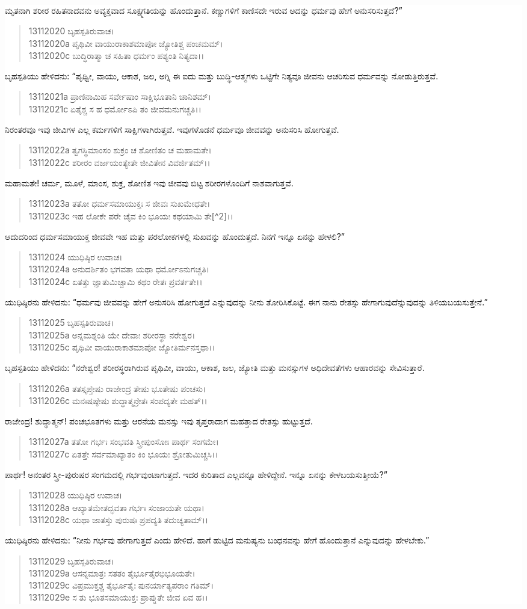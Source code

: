 ಮೃತನಾಗಿ ಶರೀರ ರಹಿತನಾದವನು ಅವ್ಯಕ್ತವಾದ ಸೂಕ್ಷ್ಮಗತಿಯನ್ನು ಹೊಂದುತ್ತಾನೆ. ಕಣ್ಣುಗಳಿಗೆ ಕಾಣಿಸದೇ ಇರುವ ಅದನ್ನು ಧರ್ಮವು ಹೇಗೆ ಅನುಸರಿಸುತ್ತದೆ?”

> 13112020 ಬೃಹಸ್ಪತಿರುವಾಚ।  
13112020a ಪೃಥಿವೀ ವಾಯುರಾಕಾಶಮಾಪೋ ಜ್ಯೋತಿಶ್ಚ ಪಂಚಮಮ್।  
13112020c ಬುದ್ಧಿರಾತ್ಮಾ ಚ ಸಹಿತಾ ಧರ್ಮಂ ಪಶ್ಯಂತಿ ನಿತ್ಯದಾ।।

ಬೃಹಸ್ಪತಿಯು ಹೇಳಿದನು: “ಪೃಥ್ವೀ, ವಾಯು, ಆಕಾಶ, ಜಲ, ಅಗ್ನಿ ಈ ಐದು ಮತ್ತು ಬುದ್ಧಿ-ಆತ್ಮಗಳು ಒಟ್ಟಿಗೇ ನಿತ್ಯವೂ ಜೀವನು ಆಚರಿಸುವ ಧರ್ಮವನ್ನು ನೋಡುತ್ತಿರುತ್ತವೆ.

> 13112021a ಪ್ರಾಣಿನಾಮಿಹ ಸರ್ವೇಷಾಂ ಸಾಕ್ಷಿಭೂತಾನಿ ಚಾನಿಶಮ್।  
13112021c ಏತೈಶ್ಚ ಸ ಹ ಧರ್ಮೋಽಪಿ ತಂ ಜೀವಮನುಗಚ್ಚತಿ।।

ನಿರಂತರವೂ ಇವು ಜೀವಿಗಳ ಎಲ್ಲ ಕರ್ಮಗಳಿಗೆ ಸಾಕ್ಷಿಗಳಾಗಿರುತ್ತವೆ. ಇವುಗಳೊಡನೆ ಧರ್ಮವೂ ಜೀವವನ್ನು ಅನುಸರಿಸಿ ಹೋಗುತ್ತವೆ.

> 13112022a ತ್ವಗಸ್ಥಿಮಾಂಸಂ ಶುಕ್ರಂ ಚ ಶೋಣಿತಂ ಚ ಮಹಾಮತೇ।  
13112022c ಶರೀರಂ ವರ್ಜಯಂತ್ಯೇತೇ ಜೀವಿತೇನ ವಿವರ್ಜಿತಮ್।।

ಮಹಾಮತೇ! ಚರ್ಮ, ಮೂಳೆ, ಮಾಂಸ, ಶುಕ್ರ, ಶೋಣಿತ ಇವು ಜೀವವು ಬಿಟ್ಟ ಶರೀರಗಳೊಂದಿಗೆ ನಾಶವಾಗುತ್ತವೆ.

> 13112023a ತತೋ ಧರ್ಮಸಮಾಯುಕ್ತಃ ಸ ಜೀವಃ ಸುಖಮೇಧತೇ।  
13112023c ಇಹ ಲೋಕೇ ಪರೇ ಚೈವ ಕಿಂ ಭೂಯಃ ಕಥಯಾಮಿ ತೇ[^2]।।

ಆದುದರಿಂದ ಧರ್ಮಸಮಾಯುಕ್ತ ಜೀವವೇ ಇಹ ಮತ್ತು ಪರಲೋಕಗಳಲ್ಲಿ ಸುಖವನ್ನು ಹೊಂದುತ್ತದೆ. ನಿನಗೆ ಇನ್ನೂ ಏನನ್ನು ಹೇಳಲಿ?”

> 13112024 ಯುಧಿಷ್ಠಿರ ಉವಾಚ।  
13112024a ಅನುದರ್ಶಿತಂ ಭಗವತಾ ಯಥಾ ಧರ್ಮೋಽನುಗಚ್ಚತಿ।  
13112024c ಏತತ್ತು ಜ್ಞಾತುಮಿಚ್ಚಾಮಿ ಕಥಂ ರೇತಃ ಪ್ರವರ್ತತೇ।।

ಯುಧಿಷ್ಠಿರನು ಹೇಳಿದನು: “ಧರ್ಮವು ಜೀವವನ್ನು ಹೇಗೆ ಅನುಸರಿಸಿ ಹೋಗುತ್ತದೆ ಎನ್ನುವುದನ್ನು ನೀನು ತೋರಿಸಿಕೊಟ್ಟೆ. ಈಗ ನಾನು ರೇತಸ್ಸು ಹೇಗಾಗುವುದೆನ್ನುವುದನ್ನು ತಿಳಿಯಬಯಸುತ್ತೇನೆ.”

> 13112025 ಬೃಹಸ್ಪತಿರುವಾಚ।  
13112025a ಅನ್ನಮಶ್ನಂತಿ ಯೇ ದೇವಾಃ ಶರೀರಸ್ಥಾ ನರೇಶ್ವರ।  
13112025c ಪೃಥಿವೀ ವಾಯುರಾಕಾಶಮಾಪೋ ಜ್ಯೋತಿರ್ಮನಸ್ತಥಾ।।

ಬೃಹಸ್ಪತಿಯು ಹೇಳಿದನು: “ನರೇಶ್ವರ! ಶರೀರಸ್ಥರಾಗಿರುವ ಪೃಥಿವೀ, ವಾಯು, ಆಕಾಶ, ಜಲ, ಜ್ಯೋತಿ ಮತ್ತು ಮನಸ್ಸುಗಳ ಅಧಿದೇವತೆಗಳು ಆಹಾರವನ್ನು ಸೇವಿಸುತ್ತಾರೆ.

> 13112026a ತತಸ್ತೃಪ್ತೇಷು ರಾಜೇಂದ್ರ ತೇಷು ಭೂತೇಷು ಪಂಚಸು।  
13112026c ಮನಃಷಷ್ಠೇಷು ಶುದ್ಧಾತ್ಮನ್ರೇತಃ ಸಂಪದ್ಯತೇ ಮಹತ್।।

ರಾಜೇಂದ್ರ! ಶುದ್ಧಾತ್ಮನ್! ಪಂಚಭೂತಗಳು ಮತ್ತು ಆರನೆಯ ಮನಸ್ಸು ಇವು ತೃಪ್ತರಾದಾಗ ಮಹತ್ತಾದ ರೇತಸ್ಸು ಹುಟ್ಟುತ್ತದೆ.

> 13112027a ತತೋ ಗರ್ಭಃ ಸಂಭವತಿ ಸ್ತ್ರೀಪುಂಸೋಃ ಪಾರ್ಥ ಸಂಗಮೇ।  
13112027c ಏತತ್ತೇ ಸರ್ವಮಾಖ್ಯಾತಂ ಕಿಂ ಭೂಯಃ ಶ್ರೋತುಮಿಚ್ಚಸಿ।।

ಪಾರ್ಥ! ಅನಂತರ ಸ್ತ್ರೀ-ಪುರುಷರ ಸಂಗಮದಲ್ಲಿ ಗರ್ಭವುಂಟಾಗುತ್ತದೆ. ಇದರ ಕುರಿತಾದ ಎಲ್ಲವನ್ನೂ ಹೇಳಿದ್ದೇನೆ. ಇನ್ನೂ ಏನನ್ನು ಕೇಳಬಯಸುತ್ತೀಯೆ?”

> 13112028 ಯುಧಿಷ್ಠಿರ ಉವಾಚ।  
13112028a ಆಖ್ಯಾತಮೇತದ್ಭವತಾ ಗರ್ಭಃ ಸಂಜಾಯತೇ ಯಥಾ।  
13112028c ಯಥಾ ಜಾತಸ್ತು ಪುರುಷಃ ಪ್ರಪದ್ಯತಿ ತದುಚ್ಯತಾಮ್।।

ಯುಧಿಷ್ಠಿರನು ಹೇಳಿದನು: “ನೀನು ಗರ್ಭವು ಹೇಗಾಗುತ್ತದೆ ಎಂದು ಹೇಳಿದೆ. ಹಾಗೆ ಹುಟ್ಟಿದ ಮನುಷ್ಯನು ಬಂಧನವನ್ನು ಹೇಗೆ ಹೊಂದುತ್ತಾನೆ ಎನ್ನುವುದನ್ನು ಹೇಳಬೇಕು.”

> 13112029 ಬೃಹಸ್ಪತಿರುವಾಚ।  
13112029a ಆಸನ್ನಮಾತ್ರಃ ಸತತಂ ತೈರ್ಭೂತೈರಭಿಭೂಯತೇ।  
13112029c ವಿಪ್ರಮುಕ್ತಶ್ಚ ತೈರ್ಭೂತೈಃ ಪುನರ್ಯಾತ್ಯಪರಾಂ ಗತಿಮ್।  
13112029e ಸ ತು ಭೂತಸಮಾಯುಕ್ತಃ ಪ್ರಾಪ್ನುತೇ ಜೀವ ಏವ ಹ।।
